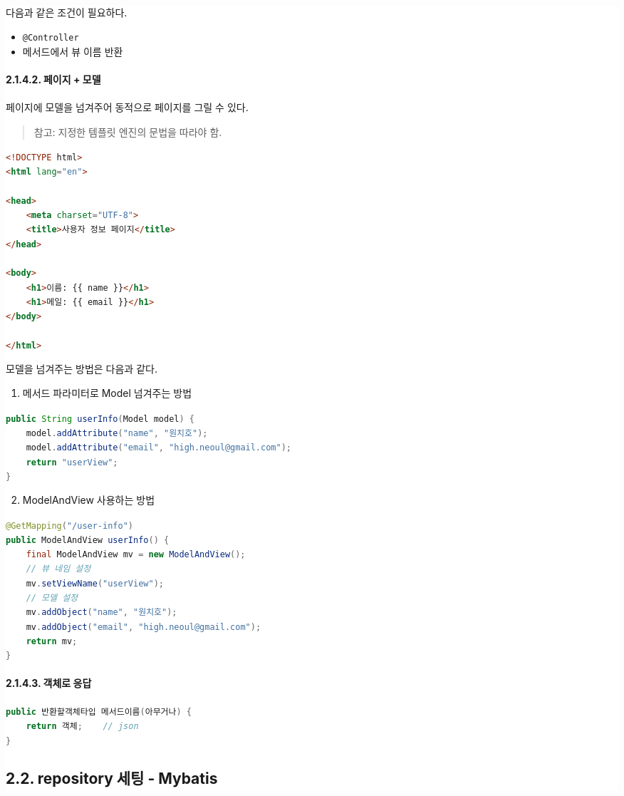 다음과 같은 조건이 필요하다.  

- `@Controller`
- 메서드에서 뷰 이름 반환

#### 2.1.4.2. 페이지 + 모델

페이지에 모델을 넘겨주어 동적으로 페이지를 그릴 수 있다.  

> 참고: 지정한 템플릿 엔진의 문법을 따라야 함.  

```html
<!DOCTYPE html>
<html lang="en">

<head>
    <meta charset="UTF-8">
    <title>사용자 정보 페이지</title>
</head>

<body>
	<h1>이름: {{ name }}</h1>
	<h1>메일: {{ email }}</h1>    
</body>

</html>
```

모델을 넘겨주는 방법은 다음과 같다.  

1. 메서드 파라미터로 Model 넘겨주는 방법
```java
public String userInfo(Model model) {
    model.addAttribute("name", "원치호");
    model.addAttribute("email", "high.neoul@gmail.com");
    return "userView";
}
```

2. ModelAndView 사용하는 방법

```java
@GetMapping("/user-info")
public ModelAndView userInfo() {
    final ModelAndView mv = new ModelAndView();
    // 뷰 네임 설정
    mv.setViewName("userView");
    // 모델 설정
    mv.addObject("name", "원치호");
    mv.addObject("email", "high.neoul@gmail.com");
    return mv;
}
```


#### 2.1.4.3. 객체로 응답

```java
public 반환할객체타입 메서드이름(아무거나) {
    return 객체;    // json
}
```

## 2.2. repository 세팅 - Mybatis


